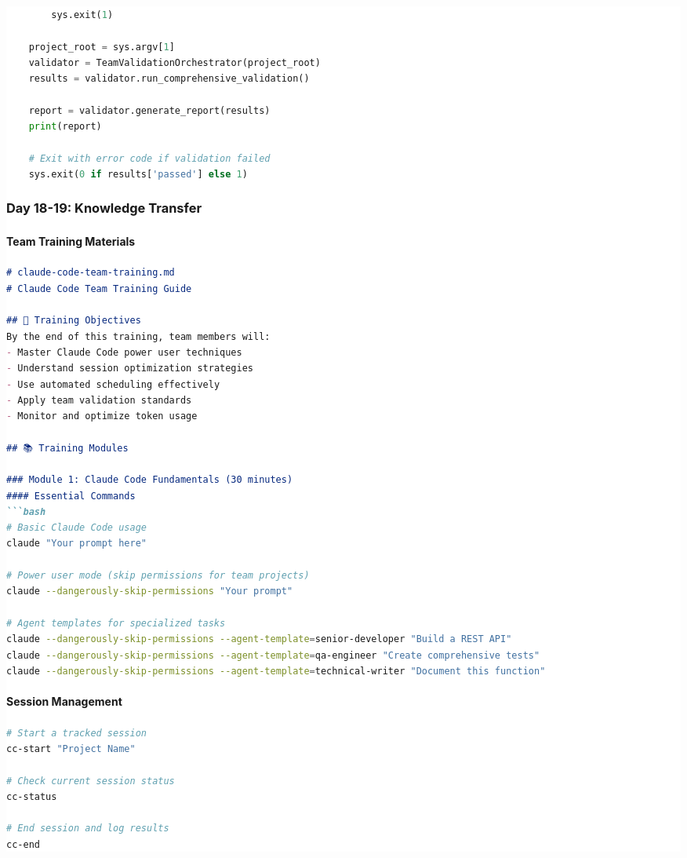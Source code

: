 ```python
        sys.exit(1)
    
    project_root = sys.argv[1]
    validator = TeamValidationOrchestrator(project_root)
    results = validator.run_comprehensive_validation()
    
    report = validator.generate_report(results)
    print(report)
    
    # Exit with error code if validation failed
    sys.exit(0 if results['passed'] else 1)
```

### **Day 18-19: Knowledge Transfer**

#### **Team Training Materials**
```markdown
# claude-code-team-training.md
# Claude Code Team Training Guide

## 🎯 Training Objectives
By the end of this training, team members will:
- Master Claude Code power user techniques
- Understand session optimization strategies
- Use automated scheduling effectively
- Apply team validation standards
- Monitor and optimize token usage

## 📚 Training Modules

### Module 1: Claude Code Fundamentals (30 minutes)
#### Essential Commands
```bash
# Basic Claude Code usage
claude "Your prompt here"

# Power user mode (skip permissions for team projects)
claude --dangerously-skip-permissions "Your prompt"

# Agent templates for specialized tasks
claude --dangerously-skip-permissions --agent-template=senior-developer "Build a REST API"
claude --dangerously-skip-permissions --agent-template=qa-engineer "Create comprehensive tests"
claude --dangerously-skip-permissions --agent-template=technical-writer "Document this function"
```

#### Session Management
```bash
# Start a tracked session
cc-start "Project Name"

# Check current session status
cc-status

# End session and log results
cc-end
```
